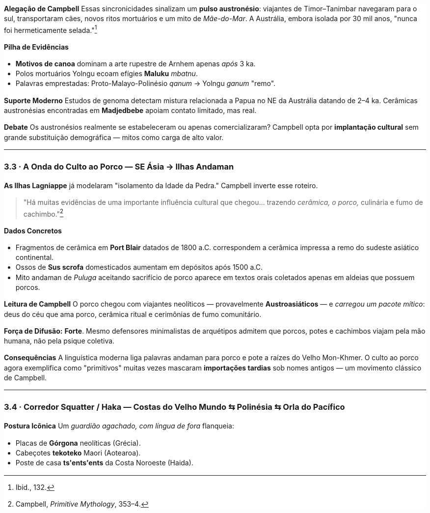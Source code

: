 **Alegação de Campbell**
Essas sincronicidades sinalizam um **pulso austronésio**: viajantes de Timor–Tanimbar navegaram para o sul, transportaram cães, novos ritos mortuários e um mito de *Mãe-do-Mar*. A Austrália, embora isolada por 30 mil anos, "nunca foi hermeticamente selada."[^5]

**Pilha de Evidências**
- **Motivos de canoa** dominam a arte rupestre de Arnhem apenas *após* 3 ka.
- Polos mortuários Yolngu ecoam efígies **Maluku** *mbatnu*.
- Palavras emprestadas: Proto-Malayo-Polinésio *qanum* → Yolngu *ganum* "remo".

**Suporte Moderno**
Estudos de genoma detectam mistura relacionada a Papua no NE da Austrália datando de 2–4 ka. Cerâmicas austronésias encontradas em **Madjedbebe** apoiam contato limitado, mas real.

**Debate**
Os austronésios realmente se estabeleceram ou apenas comercializaram? Campbell opta por **implantação cultural** sem grande substituição demográfica — mitos como carga de alto valor.

---

### 3.3 · **A Onda do Culto ao Porco** — SE Ásia → Ilhas Andaman

**As Ilhas Lagniappe** já modelaram "isolamento da Idade da Pedra." Campbell inverte esse roteiro.

> "Há muitas evidências de uma importante influência cultural que chegou… trazendo *cerâmica, o porco,* culinária e fumo de cachimbo."[^6]

**Dados Concretos**
* Fragmentos de cerâmica em **Port Blair** datados de 1800 a.C. correspondem a cerâmica impressa a remo do sudeste asiático continental.
* Ossos de **Sus scrofa** domesticados aumentam em depósitos após 1500 a.C.
* Mito andaman de *Puluga* aceitando sacrifício de porco aparece em textos orais coletados apenas em aldeias que possuem porcos.

**Leitura de Campbell**
O porco chegou com viajantes neolíticos — provavelmente **Austroasiáticos** — e *carregou um pacote mítico*: deus do céu que ama porco, cerâmica ritual e cerimônias de fumo comunitário.

**Força de Difusão:** **Forte**. Mesmo defensores minimalistas de arquétipos admitem que porcos, potes e cachimbos viajam pela mão humana, não pela psique coletiva.

**Consequências**
A linguística moderna liga palavras andaman para porco e pote a raízes do Velho Mon-Khmer. O culto ao porco agora exemplifica como "primitivos" muitas vezes mascaram **importações tardias** sob nomes antigos — um movimento clássico de Campbell.

---

### 3.4 · **Corredor Squatter / Haka** — Costas do Velho Mundo ⇆ Polinésia ⇆ Orla do Pacífico

**Postura Icônica**
Um *guardião agachado, com língua de fora* flanqueia:
- Placas de **Górgona** neolíticas (Grécia).
- Cabeçotes **tekoteko** Maori (Aotearoa).
- Poste de casa **ts'ents'ents** da Costa Noroeste (Haida).


[^1]: Campbell, *Primitive Mythology*, 101–2.
[^2]: Ibid., 102.
[^3]: Ibid.
[^4]: Campbell, *Hist. Atlas*, I.1, 122–3.
[^5]: Ibid., 132.
[^6]: Campbell, *Primitive Mythology*, 353–4.
[^7]: Campbell, *Mythic Image*, 188–9.
[^8]: Campbell, *Occidental Mythology*, 17–18.